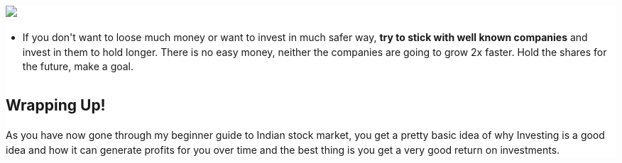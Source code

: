 ![](/posts/2020/12/images/reliance.png)

- If you don't want to loose much money or want to invest in much safer way, **try to stick with well known companies** and invest in them to hold longer. There is no easy money, neither the companies are going to grow 2x faster. Hold the shares for the future, make a goal.

## Wrapping Up!

As you have now gone through my beginner guide to Indian stock market, you get a pretty basic idea of why Investing is a good idea and how it can generate profits for you over time and the best thing is you get a very good return on investments.
